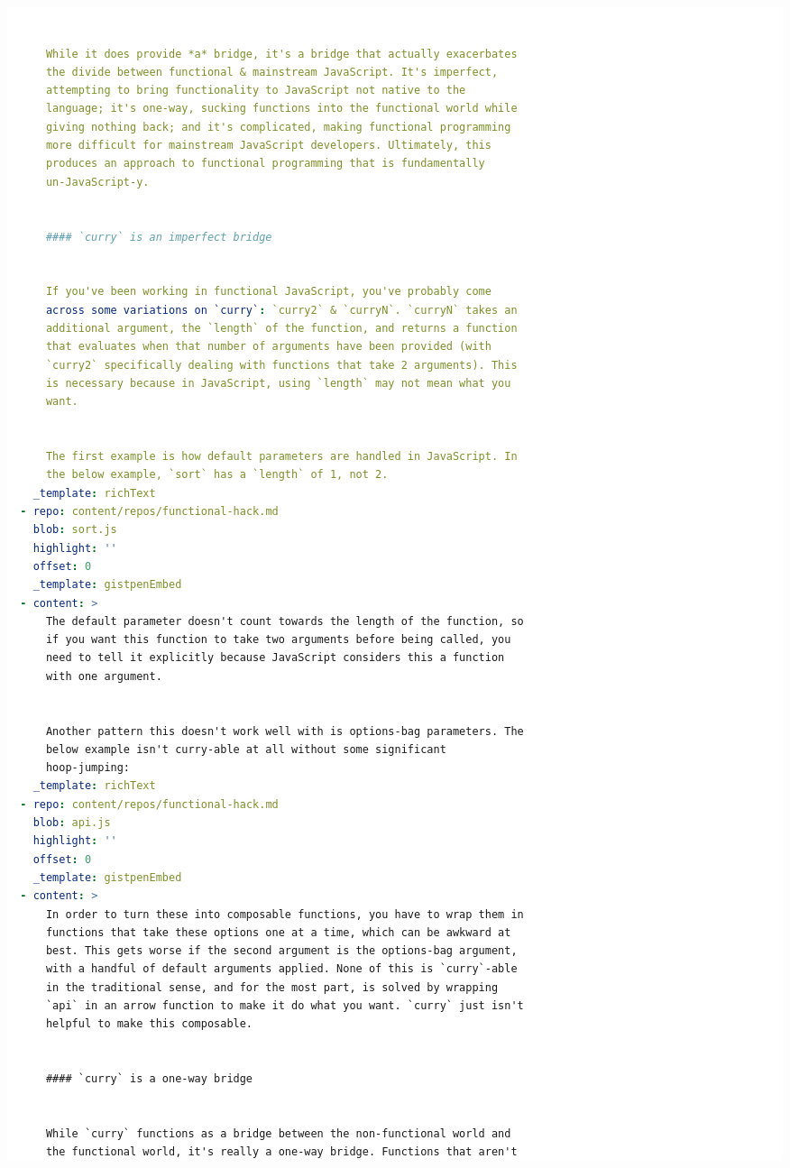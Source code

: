 ```yaml


      While it does provide *a* bridge, it's a bridge that actually exacerbates
      the divide between functional & mainstream JavaScript. It's imperfect,
      attempting to bring functionality to JavaScript not native to the
      language; it's one-way, sucking functions into the functional world while
      giving nothing back; and it's complicated, making functional programming
      more difficult for mainstream JavaScript developers. Ultimately, this
      produces an approach to functional programming that is fundamentally
      un-JavaScript-y.


      #### `curry` is an imperfect bridge


      If you've been working in functional JavaScript, you've probably come
      across some variations on `curry`: `curry2` & `curryN`. `curryN` takes an
      additional argument, the `length` of the function, and returns a function
      that evaluates when that number of arguments have been provided (with
      `curry2` specifically dealing with functions that take 2 arguments). This
      is necessary because in JavaScript, using `length` may not mean what you
      want.


      The first example is how default parameters are handled in JavaScript. In
      the below example, `sort` has a `length` of 1, not 2.
    _template: richText
  - repo: content/repos/functional-hack.md
    blob: sort.js
    highlight: ''
    offset: 0
    _template: gistpenEmbed
  - content: >
      The default parameter doesn't count towards the length of the function, so
      if you want this function to take two arguments before being called, you
      need to tell it explicitly because JavaScript considers this a function
      with one argument.


      Another pattern this doesn't work well with is options-bag parameters. The
      below example isn't curry-able at all without some significant
      hoop-jumping:
    _template: richText
  - repo: content/repos/functional-hack.md
    blob: api.js
    highlight: ''
    offset: 0
    _template: gistpenEmbed
  - content: >
      In order to turn these into composable functions, you have to wrap them in
      functions that take these options one at a time, which can be awkward at
      best. This gets worse if the second argument is the options-bag argument,
      with a handful of default arguments applied. None of this is `curry`-able
      in the traditional sense, and for the most part, is solved by wrapping
      `api` in an arrow function to make it do what you want. `curry` just isn't
      helpful to make this composable.


      #### `curry` is a one-way bridge


      While `curry` functions as a bridge between the non-functional world and
      the functional world, it's really a one-way bridge. Functions that aren't
```
